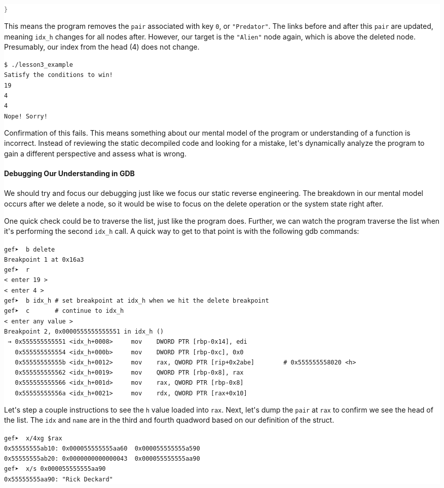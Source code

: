```c
}
```

This means the program removes the `pair` associated with key `0`, or `"Predator"`. The links before and after this `pair` are updated, meaning `idx_h` changes for all nodes after. However, our target is the `"Alien"` node again, which is above the deleted node. Presumably, our index from the head (4) does not change.

```console
$ ./lesson3_example 
Satisfy the conditions to win!
19
4
4
Nope! Sorry!
```

Confirmation of this fails. This means something about our mental model of the program or understanding of a function is incorrect. Instead of reviewing the static decompiled code and looking for a mistake, let's dynamically analyze the program to gain a different perspective and assess what is wrong.

#### Debugging Our Understanding in GDB

We should try and focus our debugging just like we focus our static reverse engineering. The breakdown in our mental model occurs after we delete a node, so it would be wise to focus on the delete operation or the system state right after.

One quick check could be to traverse the list, just like the program does. Further, we can watch the program traverse the list when it's performing the second `idx_h` call. A quick way to get to that point is with the following gdb commands:

```gdb
gef➤  b delete
Breakpoint 1 at 0x16a3
gef➤  r
< enter 19 >
< enter 4 >
gef➤  b idx_h # set breakpoint at idx_h when we hit the delete breakpoint
gef➤  c       # continue to idx_h
< enter any value >
Breakpoint 2, 0x0000555555555551 in idx_h ()
 → 0x555555555551 <idx_h+0008>     mov    DWORD PTR [rbp-0x14], edi
   0x555555555554 <idx_h+000b>     mov    DWORD PTR [rbp-0xc], 0x0
   0x55555555555b <idx_h+0012>     mov    rax, QWORD PTR [rip+0x2abe]        # 0x555555558020 <h>
   0x555555555562 <idx_h+0019>     mov    QWORD PTR [rbp-0x8], rax
   0x555555555566 <idx_h+001d>     mov    rax, QWORD PTR [rbp-0x8]
   0x55555555556a <idx_h+0021>     mov    rdx, QWORD PTR [rax+0x10]
```

Let's step a couple instructions to see the `h` value loaded into `rax`.  Next, let's dump the `pair` at `rax` to confirm we see the head of the list. The `idx` and `name` are in the third and fourth quadword based on our definition of the struct.

```
gef➤  x/4xg $rax
0x55555555ab10:	0x000055555555aa60	0x000055555555a590
0x55555555ab20:	0x0000000000000043	0x000055555555aa90
gef➤  x/s 0x000055555555aa90
0x55555555aa90:	"Rick Deckard"
```
